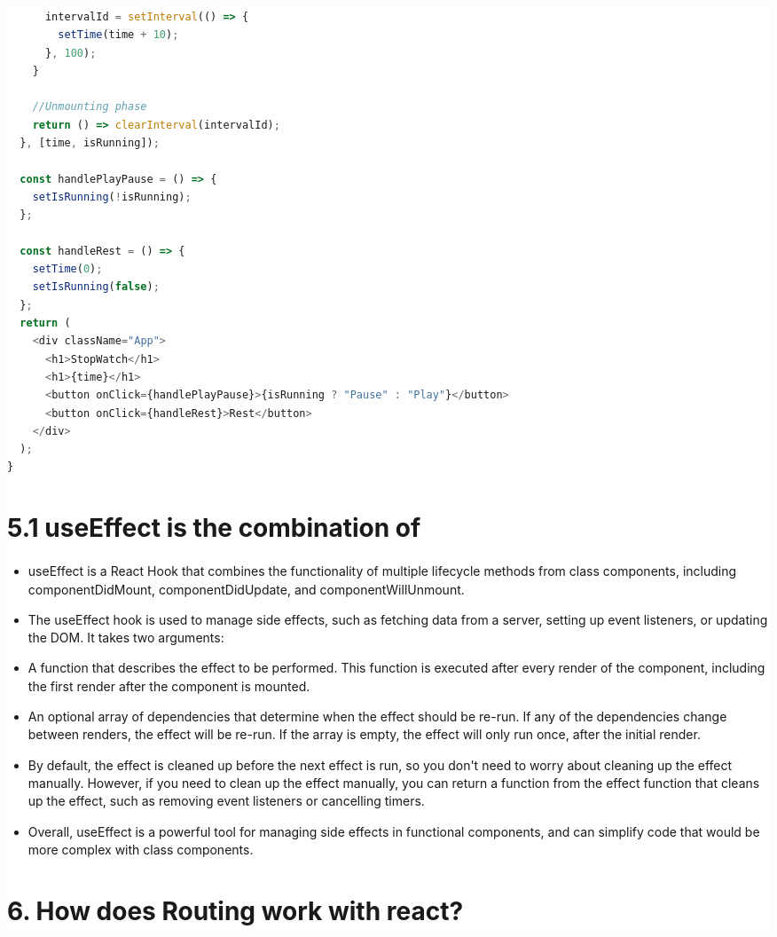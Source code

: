 ```javascript
      intervalId = setInterval(() => {
        setTime(time + 10);
      }, 100);
    }

    //Unmounting phase
    return () => clearInterval(intervalId);
  }, [time, isRunning]);

  const handlePlayPause = () => {
    setIsRunning(!isRunning);
  };

  const handleRest = () => {
    setTime(0);
    setIsRunning(false);
  };
  return (
    <div className="App">
      <h1>StopWatch</h1>
      <h1>{time}</h1>
      <button onClick={handlePlayPause}>{isRunning ? "Pause" : "Play"}</button>
      <button onClick={handleRest}>Rest</button>
    </div>
  );
}
```

# 5.1 useEffect is the combination of

- useEffect is a React Hook that combines the functionality of multiple lifecycle methods from class components, including componentDidMount, componentDidUpdate, and componentWillUnmount.

- The useEffect hook is used to manage side effects, such as fetching data from a server, setting up event listeners, or updating the DOM. It takes two arguments:

- A function that describes the effect to be performed. This function is executed after every render of the component, including the first render after the component is mounted.

- An optional array of dependencies that determine when the effect should be re-run. If any of the dependencies change between renders, the effect will be re-run. If the array is empty, the effect will only run once, after the initial render.

- By default, the effect is cleaned up before the next effect is run, so you don't need to worry about cleaning up the effect manually. However, if you need to clean up the effect manually, you can return a function from the effect function that cleans up the effect, such as removing event listeners or cancelling timers.

- Overall, useEffect is a powerful tool for managing side effects in functional components, and can simplify code that would be more complex with class components.

# 6. How does Routing work with react?
